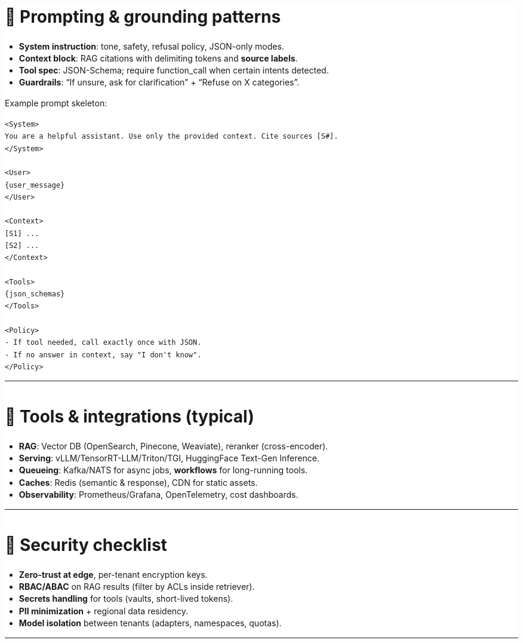 # 🧠 Prompting & grounding patterns

* **System instruction**: tone, safety, refusal policy, JSON-only modes.
* **Context block**: RAG citations with delimiting tokens and **source labels**.
* **Tool spec**: JSON-Schema; require function\_call when certain intents detected.
* **Guardrails**: “If unsure, ask for clarification” + “Refuse on X categories”.

Example prompt skeleton:

```
<System>
You are a helpful assistant. Use only the provided context. Cite sources [S#].
</System>

<User>
{user_message}
</User>

<Context>
[S1] ...
[S2] ...
</Context>

<Tools>
{json_schemas}
</Tools>

<Policy>
- If tool needed, call exactly once with JSON.
- If no answer in context, say "I don't know".
</Policy>
```

---

# 🧰 Tools & integrations (typical)

* **RAG**: Vector DB (OpenSearch, Pinecone, Weaviate), reranker (cross-encoder).
* **Serving**: vLLM/TensorRT-LLM/Triton/TGI, HuggingFace Text-Gen Inference.
* **Queueing**: Kafka/NATS for async jobs, **workflows** for long-running tools.
* **Caches**: Redis (semantic & response), CDN for static assets.
* **Observability**: Prometheus/Grafana, OpenTelemetry, cost dashboards.

---

# 🔐 Security checklist

* **Zero-trust at edge**, per-tenant encryption keys.
* **RBAC/ABAC** on RAG results (filter by ACLs inside retriever).
* **Secrets handling** for tools (vaults, short-lived tokens).
* **PII minimization** + regional data residency.
* **Model isolation** between tenants (adapters, namespaces, quotas).

---